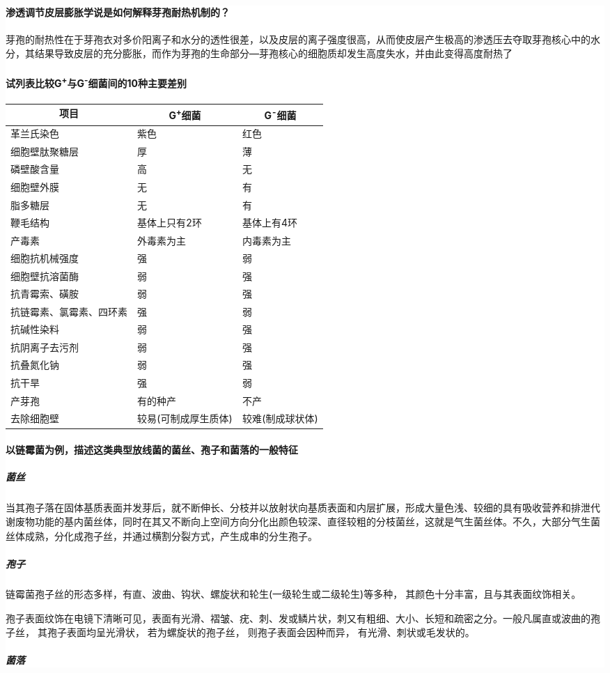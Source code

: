 #### 渗透调节皮层膨胀学说是如何解释芽孢耐热机制的？

芽孢的耐热性在于芽孢衣对多价阳离子和水分的透性很差，以及皮层的离子强度很高，从而使皮层产生极高的渗透压去夺取芽孢核心中的水分，其结果导致皮层的充分膨胀，而作为芽孢的生命部分—芽孢核心的细胞质却发生高度失水，并由此变得高度耐热了

#### 试列表比较G<sup>+</sup>与G<sup>-</sup>细菌间的10种主要差别

| 项目                     | G<sup>+</sup>细菌    | G<sup>-</sup>细菌 |
| ------------------------ | -------------------- | ----------------- |
| 革兰氏染色               | 紫色                 | 红色              |
| 细胞壁肽聚糖层           | 厚                   | 薄                |
| 磷壁酸含量               | 高                   | 无                |
| 细胞壁外膜               | 无                   | 有                |
| 脂多糖层                 | 无                   | 有                |
| 鞭毛结构                 | 基体上只有2环        | 基体上有4环       |
| 产毒素                   | 外毒素为主           | 内毒素为主        |
| 细胞抗机械强度           | 强                   | 弱                |
| 细胞壁抗溶菌酶           | 弱                   | 强                |
| 抗青霉索、磺胺           | 弱                   | 强                |
| 抗链霉素、氯霉素、四环素 | 强                   | 弱                |
| 抗碱性染料               | 弱                   | 强                |
| 抗阴离子去污剂           | 弱                   | 强                |
| 抗叠氮化钠               | 弱                   | 强                |
| 抗干旱                   | 强                   | 弱                |
| 产芽孢                   | 有的种产             | 不产              |
| 去除细胞壁               | 较易(可制成厚生质体) | 较难(制成球状体)  |

#### 以链霉菌为例，描述这类典型放线菌的菌丝、孢子和菌落的一般特征

##### 菌丝

当其孢子落在固体基质表面并发芽后，就不断伸长、分枝并以放射状向基质表面和内层扩展，形成大量色浅、较细的具有吸收营养和排泄代谢废物功能的基内菌丝体，同时在其又不断向上空间方向分化出颜色较深、直径较粗的分枝菌丝，这就是气生菌丝体。不久，大部分气生菌丝体成熟，分化成孢子丝，并通过横割分裂方式，产生成串的分生孢子。

##### 孢子

链霉菌孢子丝的形态多样，有直、波曲、钩状、螺旋状和轮生(一级轮生或二级轮生)等多种， 其颜色十分丰富，且与其表面纹饰相关。

孢子表面纹饰在电镜下清晰可见，表面有光滑、褶皱、疣、刺、发或鳞片状，刺又有粗细、大小、长短和疏密之分。一般凡属直或波曲的孢子丝， 其孢子表面均呈光滑状， 若为螺旋状的孢子丝， 则孢子表面会因种而异， 有光滑、刺状或毛发状的。

#####  菌落
